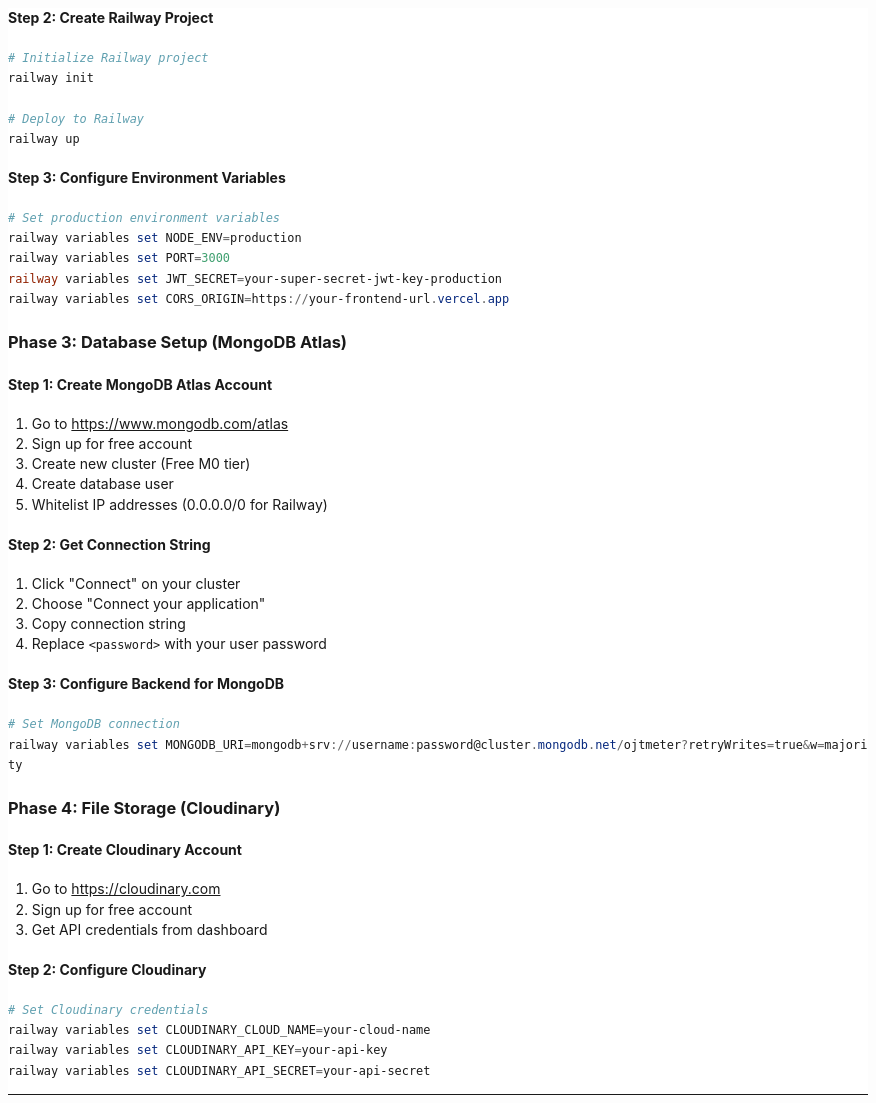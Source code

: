 #### Step 2: Create Railway Project
```powershell
# Initialize Railway project
railway init

# Deploy to Railway
railway up
```

#### Step 3: Configure Environment Variables
```powershell
# Set production environment variables
railway variables set NODE_ENV=production
railway variables set PORT=3000
railway variables set JWT_SECRET=your-super-secret-jwt-key-production
railway variables set CORS_ORIGIN=https://your-frontend-url.vercel.app
```

### **Phase 3: Database Setup (MongoDB Atlas)**

#### Step 1: Create MongoDB Atlas Account
1. Go to https://www.mongodb.com/atlas
2. Sign up for free account
3. Create new cluster (Free M0 tier)
4. Create database user
5. Whitelist IP addresses (0.0.0.0/0 for Railway)

#### Step 2: Get Connection String
1. Click "Connect" on your cluster
2. Choose "Connect your application"
3. Copy connection string
4. Replace `<password>` with your user password

#### Step 3: Configure Backend for MongoDB
```powershell
# Set MongoDB connection
railway variables set MONGODB_URI=mongodb+srv://username:password@cluster.mongodb.net/ojtmeter?retryWrites=true&w=majority
```

### **Phase 4: File Storage (Cloudinary)**

#### Step 1: Create Cloudinary Account
1. Go to https://cloudinary.com
2. Sign up for free account
3. Get API credentials from dashboard

#### Step 2: Configure Cloudinary
```powershell
# Set Cloudinary credentials
railway variables set CLOUDINARY_CLOUD_NAME=your-cloud-name
railway variables set CLOUDINARY_API_KEY=your-api-key
railway variables set CLOUDINARY_API_SECRET=your-api-secret
```

---